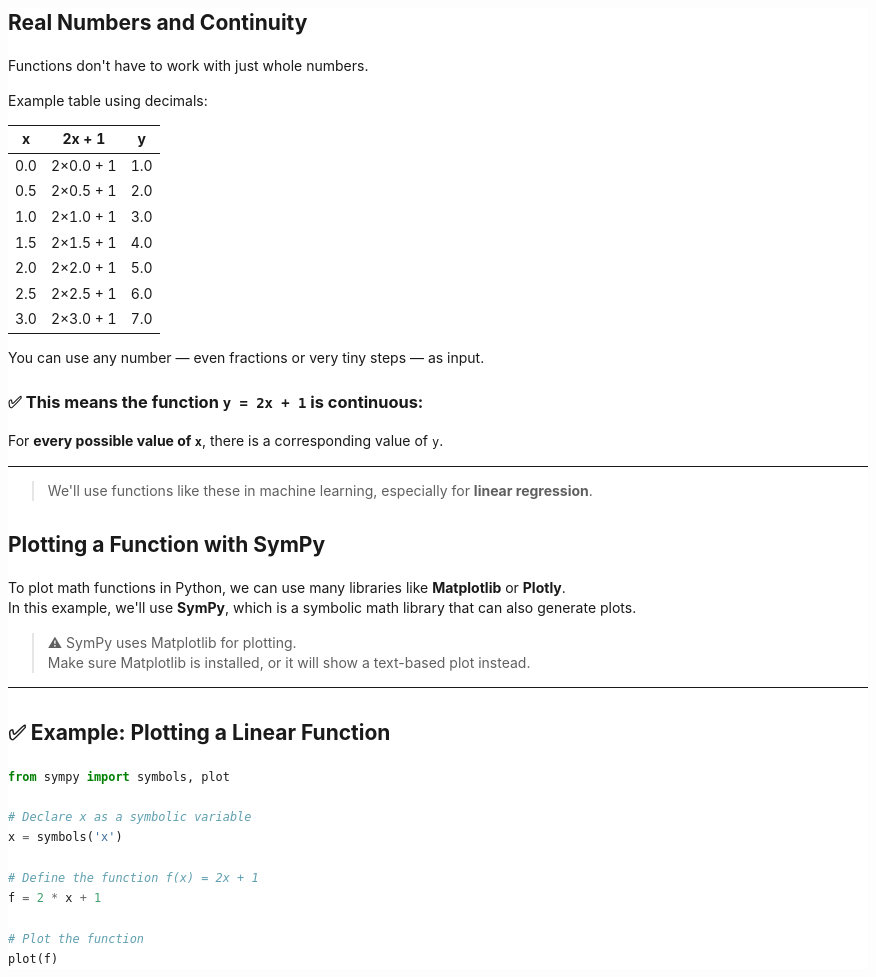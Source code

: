 
## Real Numbers and Continuity

Functions don't have to work with just whole numbers.

Example table using decimals:

| x   | 2x + 1 | y   |
|-----|--------|-----|
| 0.0 | 2×0.0 + 1 | 1.0 |
| 0.5 | 2×0.5 + 1 | 2.0 |
| 1.0 | 2×1.0 + 1 | 3.0 |
| 1.5 | 2×1.5 + 1 | 4.0 |
| 2.0 | 2×2.0 + 1 | 5.0 |
| 2.5 | 2×2.5 + 1 | 6.0 |
| 3.0 | 2×3.0 + 1 | 7.0 |

You can use any number — even fractions or very tiny steps — as input.

### ✅ This means the function `y = 2x + 1` is **continuous**:  
For **every possible value of `x`**, there is a corresponding value of `y`.

---

> We'll use functions like these in machine learning, especially for **linear regression**.
## Plotting a Function with SymPy

To plot math functions in Python, we can use many libraries like **Matplotlib** or **Plotly**.  
In this example, we'll use **SymPy**, which is a symbolic math library that can also generate plots.

> ⚠️ SymPy uses Matplotlib for plotting.  
> Make sure Matplotlib is installed, or it will show a text-based plot instead.

---

## ✅ Example: Plotting a Linear Function

```python
from sympy import symbols, plot

# Declare x as a symbolic variable
x = symbols('x')

# Define the function f(x) = 2x + 1
f = 2 * x + 1

# Plot the function
plot(f)
```
